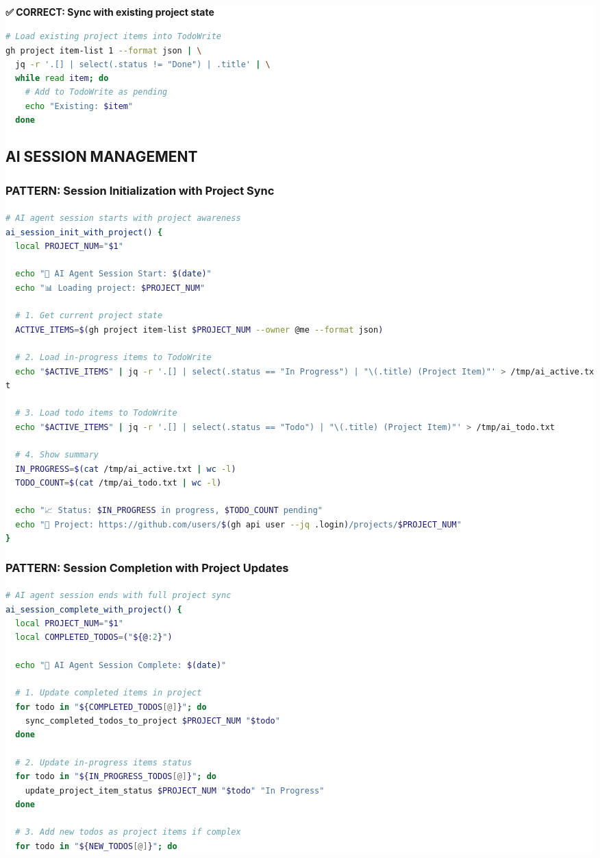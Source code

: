 **✅ CORRECT: Sync with existing project state**
```bash
# Load existing project items into TodoWrite
gh project item-list 1 --format json | \
  jq -r '.[] | select(.status != "Done") | .title' | \
  while read item; do
    # Add to TodoWrite as pending
    echo "Existing: $item"
  done
```

## AI SESSION MANAGEMENT

### PATTERN: Session Initialization with Project Sync
```bash
# AI agent session starts with project awareness
ai_session_init_with_project() {
  local PROJECT_NUM="$1"
  
  echo "🤖 AI Agent Session Start: $(date)"
  echo "📊 Loading project: $PROJECT_NUM"
  
  # 1. Get current project state
  ACTIVE_ITEMS=$(gh project item-list $PROJECT_NUM --owner @me --format json)
  
  # 2. Load in-progress items to TodoWrite
  echo "$ACTIVE_ITEMS" | jq -r '.[] | select(.status == "In Progress") | "\(.title) (Project Item)"' > /tmp/ai_active.txt
  
  # 3. Load todo items to TodoWrite  
  echo "$ACTIVE_ITEMS" | jq -r '.[] | select(.status == "Todo") | "\(.title) (Project Item)"' > /tmp/ai_todo.txt
  
  # 4. Show summary
  IN_PROGRESS=$(cat /tmp/ai_active.txt | wc -l)
  TODO_COUNT=$(cat /tmp/ai_todo.txt | wc -l)
  
  echo "📈 Status: $IN_PROGRESS in progress, $TODO_COUNT pending"
  echo "🔗 Project: https://github.com/users/$(gh api user --jq .login)/projects/$PROJECT_NUM"
}
```

### PATTERN: Session Completion with Project Updates
```bash
# AI agent session ends with full project sync
ai_session_complete_with_project() {
  local PROJECT_NUM="$1"
  local COMPLETED_TODOS=("${@:2}")
  
  echo "🤖 AI Agent Session Complete: $(date)"
  
  # 1. Update completed items in project
  for todo in "${COMPLETED_TODOS[@]}"; do
    sync_completed_todos_to_project $PROJECT_NUM "$todo"
  done
  
  # 2. Update in-progress items status
  for todo in "${IN_PROGRESS_TODOS[@]}"; do
    update_project_item_status $PROJECT_NUM "$todo" "In Progress"
  done
  
  # 3. Add new todos as project items if complex
  for todo in "${NEW_TODOS[@]}"; do
```